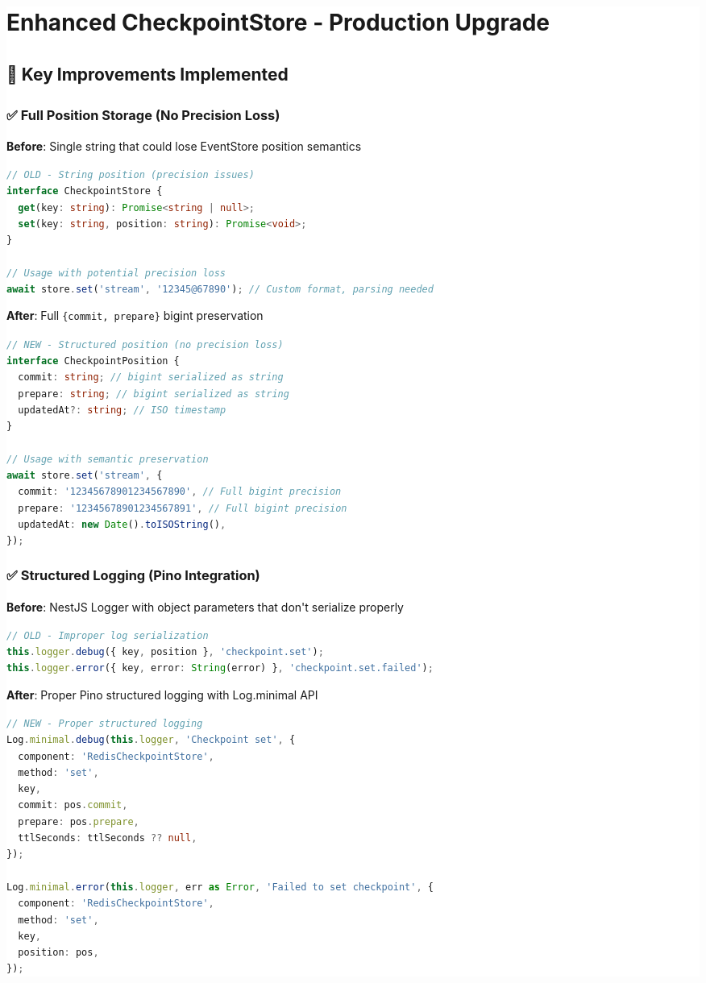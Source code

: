 # Enhanced CheckpointStore - Production Upgrade

## 🚀 Key Improvements Implemented

### ✅ Full Position Storage (No Precision Loss)

**Before**: Single string that could lose EventStore position semantics

```typescript
// OLD - String position (precision issues)
interface CheckpointStore {
  get(key: string): Promise<string | null>;
  set(key: string, position: string): Promise<void>;
}

// Usage with potential precision loss
await store.set('stream', '12345@67890'); // Custom format, parsing needed
```

**After**: Full `{commit, prepare}` bigint preservation

```typescript
// NEW - Structured position (no precision loss)
interface CheckpointPosition {
  commit: string; // bigint serialized as string
  prepare: string; // bigint serialized as string
  updatedAt?: string; // ISO timestamp
}

// Usage with semantic preservation
await store.set('stream', {
  commit: '12345678901234567890', // Full bigint precision
  prepare: '12345678901234567891', // Full bigint precision
  updatedAt: new Date().toISOString(),
});
```

### ✅ Structured Logging (Pino Integration)

**Before**: NestJS Logger with object parameters that don't serialize properly

```typescript
// OLD - Improper log serialization
this.logger.debug({ key, position }, 'checkpoint.set');
this.logger.error({ key, error: String(error) }, 'checkpoint.set.failed');
```

**After**: Proper Pino structured logging with Log.minimal API

```typescript
// NEW - Proper structured logging
Log.minimal.debug(this.logger, 'Checkpoint set', {
  component: 'RedisCheckpointStore',
  method: 'set',
  key,
  commit: pos.commit,
  prepare: pos.prepare,
  ttlSeconds: ttlSeconds ?? null,
});

Log.minimal.error(this.logger, err as Error, 'Failed to set checkpoint', {
  component: 'RedisCheckpointStore',
  method: 'set',
  key,
  position: pos,
});
```